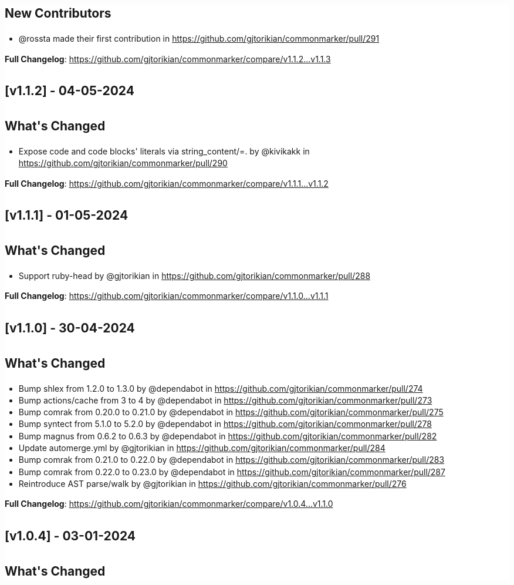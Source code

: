## New Contributors

- @rossta made their first contribution in https://github.com/gjtorikian/commonmarker/pull/291

**Full Changelog**: https://github.com/gjtorikian/commonmarker/compare/v1.1.2...v1.1.3

## [v1.1.2] - 04-05-2024

## What's Changed

- Expose code and code blocks' literals via string_content/=. by @kivikakk in https://github.com/gjtorikian/commonmarker/pull/290

**Full Changelog**: https://github.com/gjtorikian/commonmarker/compare/v1.1.1...v1.1.2

## [v1.1.1] - 01-05-2024

## What's Changed

- Support ruby-head by @gjtorikian in https://github.com/gjtorikian/commonmarker/pull/288

**Full Changelog**: https://github.com/gjtorikian/commonmarker/compare/v1.1.0...v1.1.1

## [v1.1.0] - 30-04-2024

## What's Changed

- Bump shlex from 1.2.0 to 1.3.0 by @dependabot in https://github.com/gjtorikian/commonmarker/pull/274
- Bump actions/cache from 3 to 4 by @dependabot in https://github.com/gjtorikian/commonmarker/pull/273
- Bump comrak from 0.20.0 to 0.21.0 by @dependabot in https://github.com/gjtorikian/commonmarker/pull/275
- Bump syntect from 5.1.0 to 5.2.0 by @dependabot in https://github.com/gjtorikian/commonmarker/pull/278
- Bump magnus from 0.6.2 to 0.6.3 by @dependabot in https://github.com/gjtorikian/commonmarker/pull/282
- Update automerge.yml by @gjtorikian in https://github.com/gjtorikian/commonmarker/pull/284
- Bump comrak from 0.21.0 to 0.22.0 by @dependabot in https://github.com/gjtorikian/commonmarker/pull/283
- Bump comrak from 0.22.0 to 0.23.0 by @dependabot in https://github.com/gjtorikian/commonmarker/pull/287
- Reintroduce AST parse/walk by @gjtorikian in https://github.com/gjtorikian/commonmarker/pull/276

**Full Changelog**: https://github.com/gjtorikian/commonmarker/compare/v1.0.4...v1.1.0

## [v1.0.4] - 03-01-2024

## What's Changed

